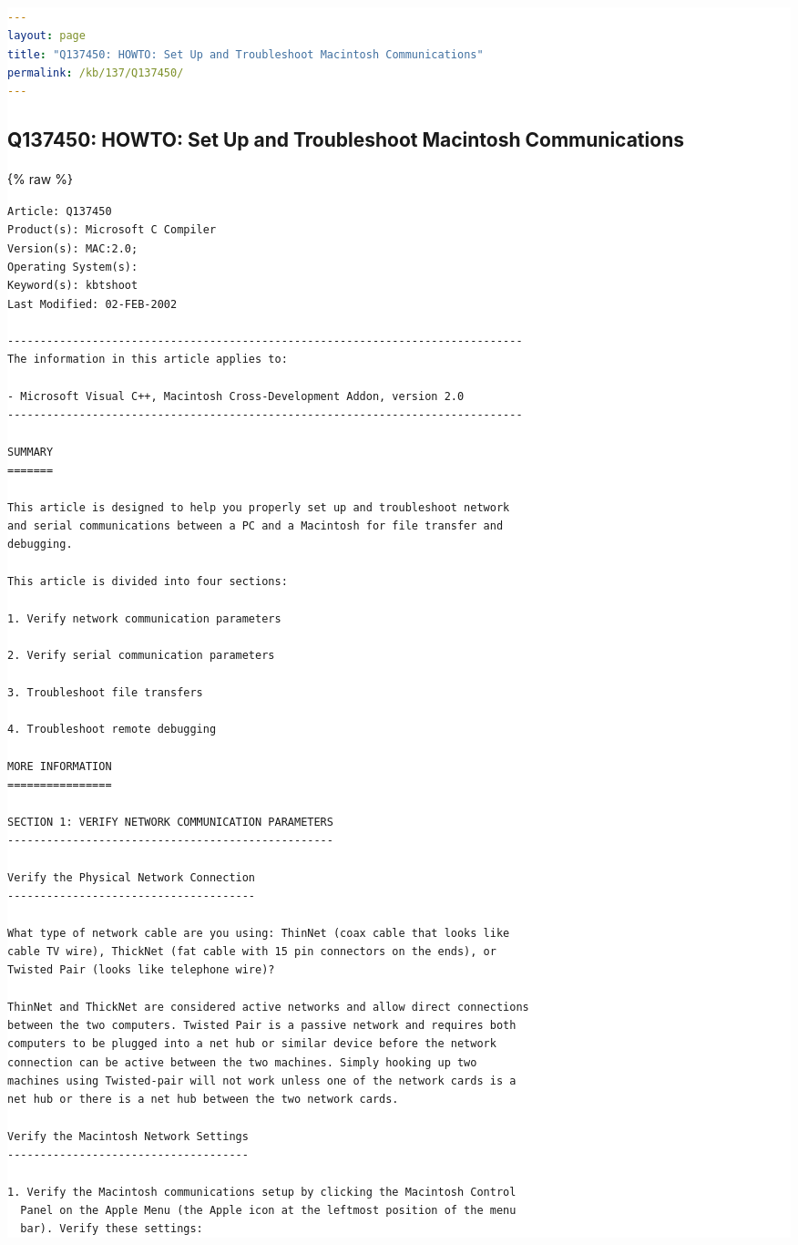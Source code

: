 ```yaml
---
layout: page
title: "Q137450: HOWTO: Set Up and Troubleshoot Macintosh Communications"
permalink: /kb/137/Q137450/
---
```


## Q137450: HOWTO: Set Up and Troubleshoot Macintosh Communications

{% raw %}

	Article: Q137450
	Product(s): Microsoft C Compiler
	Version(s): MAC:2.0;
	Operating System(s): 
	Keyword(s): kbtshoot
	Last Modified: 02-FEB-2002
	
	-------------------------------------------------------------------------------
	The information in this article applies to:
	
	- Microsoft Visual C++, Macintosh Cross-Development Addon, version 2.0 
	-------------------------------------------------------------------------------
	
	SUMMARY
	=======
	
	This article is designed to help you properly set up and troubleshoot network
	and serial communications between a PC and a Macintosh for file transfer and
	debugging.
	
	This article is divided into four sections:
	
	1. Verify network communication parameters
	
	2. Verify serial communication parameters
	
	3. Troubleshoot file transfers
	
	4. Troubleshoot remote debugging
	
	MORE INFORMATION
	================
	
	SECTION 1: VERIFY NETWORK COMMUNICATION PARAMETERS
	--------------------------------------------------
	
	Verify the Physical Network Connection
	--------------------------------------
	
	What type of network cable are you using: ThinNet (coax cable that looks like
	cable TV wire), ThickNet (fat cable with 15 pin connectors on the ends), or
	Twisted Pair (looks like telephone wire)?
	
	ThinNet and ThickNet are considered active networks and allow direct connections
	between the two computers. Twisted Pair is a passive network and requires both
	computers to be plugged into a net hub or similar device before the network
	connection can be active between the two machines. Simply hooking up two
	machines using Twisted-pair will not work unless one of the network cards is a
	net hub or there is a net hub between the two network cards.
	
	Verify the Macintosh Network Settings
	-------------------------------------
	
	1. Verify the Macintosh communications setup by clicking the Macintosh Control
	  Panel on the Apple Menu (the Apple icon at the leftmost position of the menu
	  bar). Verify these settings:
	